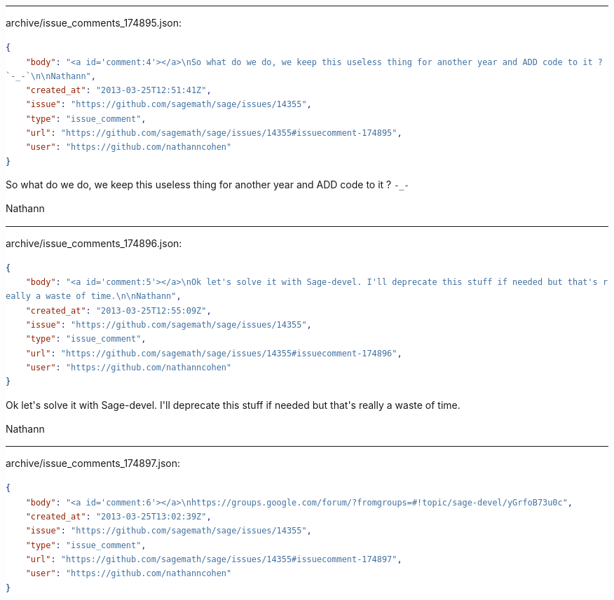 

---

archive/issue_comments_174895.json:
```json
{
    "body": "<a id='comment:4'></a>\nSo what do we do, we keep this useless thing for another year and ADD code to it ? `-_-`\n\nNathann",
    "created_at": "2013-03-25T12:51:41Z",
    "issue": "https://github.com/sagemath/sage/issues/14355",
    "type": "issue_comment",
    "url": "https://github.com/sagemath/sage/issues/14355#issuecomment-174895",
    "user": "https://github.com/nathanncohen"
}
```

<a id='comment:4'></a>
So what do we do, we keep this useless thing for another year and ADD code to it ? `-_-`

Nathann



---

archive/issue_comments_174896.json:
```json
{
    "body": "<a id='comment:5'></a>\nOk let's solve it with Sage-devel. I'll deprecate this stuff if needed but that's really a waste of time.\n\nNathann",
    "created_at": "2013-03-25T12:55:09Z",
    "issue": "https://github.com/sagemath/sage/issues/14355",
    "type": "issue_comment",
    "url": "https://github.com/sagemath/sage/issues/14355#issuecomment-174896",
    "user": "https://github.com/nathanncohen"
}
```

<a id='comment:5'></a>
Ok let's solve it with Sage-devel. I'll deprecate this stuff if needed but that's really a waste of time.

Nathann



---

archive/issue_comments_174897.json:
```json
{
    "body": "<a id='comment:6'></a>\nhttps://groups.google.com/forum/?fromgroups=#!topic/sage-devel/yGrfoB73u0c",
    "created_at": "2013-03-25T13:02:39Z",
    "issue": "https://github.com/sagemath/sage/issues/14355",
    "type": "issue_comment",
    "url": "https://github.com/sagemath/sage/issues/14355#issuecomment-174897",
    "user": "https://github.com/nathanncohen"
}
```
